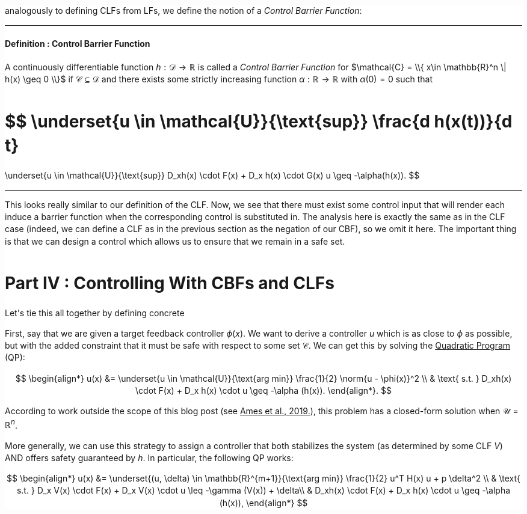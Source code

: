 
 analogously to defining CLFs from LFs, we define the notion of a *Control Barrier Function*:


***

#### **Definition : Control Barrier Function**

A continuously differentiable function $h : \mathcal{D} \to \mathbb{R}$ is called a *Control Barrier Function* for $\mathcal{C} = \\{ x\in \mathbb{R}^n \| h(x) \geq 0 \\}$ if $\mathcal{C} \subseteq \mathcal{D}$ and there exists some strictly increasing function $\alpha : \mathbb{R} \to \mathbb{R}$ with $\alpha(0) = 0$ such that

$$
\underset{u \in \mathcal{U}}{\text{sup}}
\frac{d h(x(t))}{d t}
=
\underset{u \in \mathcal{U}}{\text{sup}}
D_xh(x) \cdot F(x) + D_x h(x) \cdot G(x) u \geq -\alpha(h(x)).
$$

***

This looks really similar to our definition of the CLF. Now, we see that there must exist some control input that will render each induce a barrier function when the corresponding control is substituted in. The analysis here is exactly the same as in the CLF case (indeed, we can define a CLF as in the previous section as the negation of our CBF), so we omit it here. The important thing is that we can design a control which allows us to ensure that we remain in a safe set.


# Part IV : Controlling With CBFs and CLFs

Let's tie this all together by defining concrete

First, say that we are given a target feedback controller $\phi(x)$. We want to derive a controller $u$ which is as close to $\phi$ as possible, but with the added constraint that it must be safe with respect to some set $\mathcal{C}$. We can get this by solving the [Quadratic Program](https://en.wikipedia.org/wiki/Quadratic_programming) (QP):

$$
\begin{align*}
u(x) &= \underset{u \in \mathcal{U}}{\text{arg min}} \frac{1}{2} \norm{u - \phi(x)}^2 \\
& \text{ s.t. } D_xh(x) \cdot F(x) + D_x h(x) \cdot u \geq -\alpha (h(x)).
\end{align*}.
$$

According to work outside the scope of this blog post (see [Ames et al., 2019.](https://coogan.ece.gatech.edu/papers/pdf/amesecc19.pdf)), this problem has a closed-form solution when $\mathcal{U} = \mathbb{R}^n$.

More generally, we can use this strategy to assign a controller that both stabilizes the system (as determined by some CLF $V$) AND offers safety guaranteed by $h$. In particular, the following QP works:

$$
\begin{align*}
u(x) &= \underset{(u, \delta) \in \mathbb{R}^{m+1}}{\text{arg min}} \frac{1}{2} u^T H(x) u + p \delta^2 \\
& \text{ s.t. } D_x V(x) \cdot F(x) + D_x V(x) \cdot u \leq -\gamma (V(x)) + \delta\\
& D_xh(x) \cdot F(x) + D_x h(x) \cdot u \geq -\alpha (h(x)),
\end{align*}
$$
